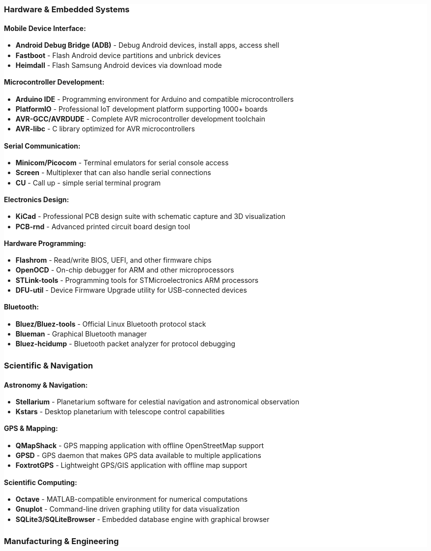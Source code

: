 ### Hardware & Embedded Systems

**Mobile Device Interface:**

- **Android Debug Bridge (ADB)** - Debug Android devices, install apps, access shell
- **Fastboot** - Flash Android device partitions and unbrick devices
- **Heimdall** - Flash Samsung Android devices via download mode

**Microcontroller Development:**

- **Arduino IDE** - Programming environment for Arduino and compatible microcontrollers
- **PlatformIO** - Professional IoT development platform supporting 1000+ boards
- **AVR-GCC/AVRDUDE** - Complete AVR microcontroller development toolchain
- **AVR-libc** - C library optimized for AVR microcontrollers

**Serial Communication:**

- **Minicom/Picocom** - Terminal emulators for serial console access
- **Screen** - Multiplexer that can also handle serial connections
- **CU** - Call up - simple serial terminal program

**Electronics Design:**

- **KiCad** - Professional PCB design suite with schematic capture and 3D visualization
- **PCB-rnd** - Advanced printed circuit board design tool

**Hardware Programming:**

- **Flashrom** - Read/write BIOS, UEFI, and other firmware chips
- **OpenOCD** - On-chip debugger for ARM and other microprocessors
- **STLink-tools** - Programming tools for STMicroelectronics ARM processors
- **DFU-util** - Device Firmware Upgrade utility for USB-connected devices

**Bluetooth:**

- **Bluez/Bluez-tools** - Official Linux Bluetooth protocol stack
- **Blueman** - Graphical Bluetooth manager
- **Bluez-hcidump** - Bluetooth packet analyzer for protocol debugging

### Scientific & Navigation

**Astronomy & Navigation:**

- **Stellarium** - Planetarium software for celestial navigation and astronomical observation
- **Kstars** - Desktop planetarium with telescope control capabilities

**GPS & Mapping:**

- **QMapShack** - GPS mapping application with offline OpenStreetMap support
- **GPSD** - GPS daemon that makes GPS data available to multiple applications
- **FoxtrotGPS** - Lightweight GPS/GIS application with offline map support

**Scientific Computing:**

- **Octave** - MATLAB-compatible environment for numerical computations
- **Gnuplot** - Command-line driven graphing utility for data visualization
- **SQLite3/SQLiteBrowser** - Embedded database engine with graphical browser

### Manufacturing & Engineering
